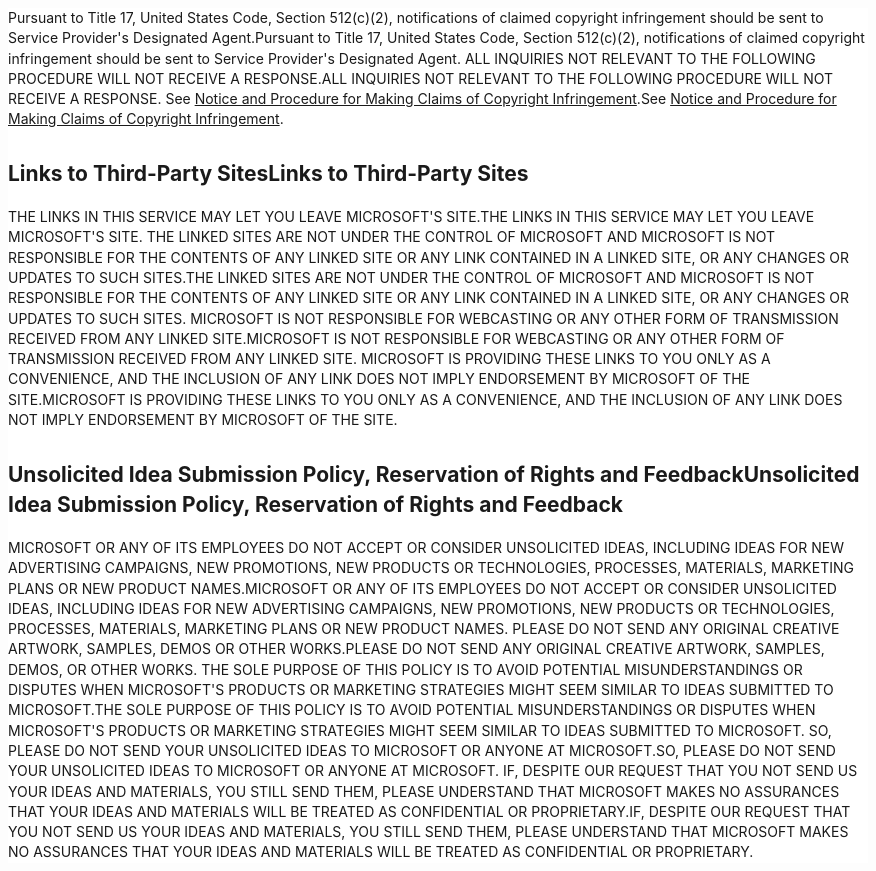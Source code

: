 <span data-ttu-id="17789-234">Pursuant to Title 17, United States Code, Section 512(c)(2), notifications of claimed copyright infringement should be sent to Service Provider's Designated Agent.</span><span class="sxs-lookup"><span data-stu-id="17789-234">Pursuant to Title 17, United States Code, Section 512(c)(2), notifications of claimed copyright infringement should be sent to Service Provider's Designated Agent.</span></span> <span data-ttu-id="17789-235">ALL INQUIRIES NOT RELEVANT TO THE FOLLOWING PROCEDURE WILL NOT RECEIVE A RESPONSE.</span><span class="sxs-lookup"><span data-stu-id="17789-235">ALL INQUIRIES NOT RELEVANT TO THE FOLLOWING PROCEDURE WILL NOT RECEIVE A RESPONSE.</span></span>
<span data-ttu-id="17789-236">See [Notice and Procedure for Making Claims of Copyright Infringement](https://www.microsoft.com/info/cpyrtinfrg.aspx).</span><span class="sxs-lookup"><span data-stu-id="17789-236">See [Notice and Procedure for Making Claims of Copyright Infringement](https://www.microsoft.com/info/cpyrtinfrg.aspx).</span></span>

## <a name="links-to-third-party-sites"></a><span data-ttu-id="17789-237">Links to Third-Party Sites</span><span class="sxs-lookup"><span data-stu-id="17789-237">Links to Third-Party Sites</span></span>

<span data-ttu-id="17789-238">THE LINKS IN THIS SERVICE MAY LET YOU LEAVE MICROSOFT'S SITE.</span><span class="sxs-lookup"><span data-stu-id="17789-238">THE LINKS IN THIS SERVICE MAY LET YOU LEAVE MICROSOFT'S SITE.</span></span> <span data-ttu-id="17789-239">THE LINKED SITES ARE NOT UNDER THE CONTROL OF MICROSOFT AND MICROSOFT IS NOT RESPONSIBLE FOR THE CONTENTS OF ANY LINKED SITE OR ANY LINK CONTAINED IN A LINKED SITE, OR ANY CHANGES OR UPDATES TO SUCH SITES.</span><span class="sxs-lookup"><span data-stu-id="17789-239">THE LINKED SITES ARE NOT UNDER THE CONTROL OF MICROSOFT AND MICROSOFT IS NOT RESPONSIBLE FOR THE CONTENTS OF ANY LINKED SITE OR ANY LINK CONTAINED IN A LINKED SITE, OR ANY CHANGES OR UPDATES TO SUCH SITES.</span></span> <span data-ttu-id="17789-240">MICROSOFT IS NOT RESPONSIBLE FOR WEBCASTING OR ANY OTHER FORM OF TRANSMISSION RECEIVED FROM ANY LINKED SITE.</span><span class="sxs-lookup"><span data-stu-id="17789-240">MICROSOFT IS NOT RESPONSIBLE FOR WEBCASTING OR ANY OTHER FORM OF TRANSMISSION RECEIVED FROM ANY LINKED SITE.</span></span> <span data-ttu-id="17789-241">MICROSOFT IS PROVIDING THESE LINKS TO YOU ONLY AS A CONVENIENCE, AND THE INCLUSION OF ANY LINK DOES NOT IMPLY ENDORSEMENT BY MICROSOFT OF THE SITE.</span><span class="sxs-lookup"><span data-stu-id="17789-241">MICROSOFT IS PROVIDING THESE LINKS TO YOU ONLY AS A CONVENIENCE, AND THE INCLUSION OF ANY LINK DOES NOT IMPLY ENDORSEMENT BY MICROSOFT OF THE SITE.</span></span>

## <a name="unsolicited-idea-submission-policy-reservation-of-rights-and-feedback"></a><span data-ttu-id="17789-242">Unsolicited Idea Submission Policy, Reservation of Rights and Feedback</span><span class="sxs-lookup"><span data-stu-id="17789-242">Unsolicited Idea Submission Policy, Reservation of Rights and Feedback</span></span>

<span data-ttu-id="17789-243">MICROSOFT OR ANY OF ITS EMPLOYEES DO NOT ACCEPT OR CONSIDER UNSOLICITED IDEAS, INCLUDING IDEAS FOR NEW ADVERTISING CAMPAIGNS, NEW PROMOTIONS, NEW PRODUCTS OR TECHNOLOGIES, PROCESSES, MATERIALS, MARKETING PLANS OR NEW PRODUCT NAMES.</span><span class="sxs-lookup"><span data-stu-id="17789-243">MICROSOFT OR ANY OF ITS EMPLOYEES DO NOT ACCEPT OR CONSIDER UNSOLICITED IDEAS, INCLUDING IDEAS FOR NEW ADVERTISING CAMPAIGNS, NEW PROMOTIONS, NEW PRODUCTS OR TECHNOLOGIES, PROCESSES, MATERIALS, MARKETING PLANS OR NEW PRODUCT NAMES.</span></span> <span data-ttu-id="17789-244">PLEASE DO NOT SEND ANY ORIGINAL CREATIVE ARTWORK, SAMPLES, DEMOS OR OTHER WORKS.</span><span class="sxs-lookup"><span data-stu-id="17789-244">PLEASE DO NOT SEND ANY ORIGINAL CREATIVE ARTWORK, SAMPLES, DEMOS, OR OTHER WORKS.</span></span> <span data-ttu-id="17789-245">THE SOLE PURPOSE OF THIS POLICY IS TO AVOID POTENTIAL MISUNDERSTANDINGS OR DISPUTES WHEN MICROSOFT'S PRODUCTS OR MARKETING STRATEGIES MIGHT SEEM SIMILAR TO IDEAS SUBMITTED TO MICROSOFT.</span><span class="sxs-lookup"><span data-stu-id="17789-245">THE SOLE PURPOSE OF THIS POLICY IS TO AVOID POTENTIAL MISUNDERSTANDINGS OR DISPUTES WHEN MICROSOFT'S PRODUCTS OR MARKETING STRATEGIES MIGHT SEEM SIMILAR TO IDEAS SUBMITTED TO MICROSOFT.</span></span> <span data-ttu-id="17789-246">SO, PLEASE DO NOT SEND YOUR UNSOLICITED IDEAS TO MICROSOFT OR ANYONE AT MICROSOFT.</span><span class="sxs-lookup"><span data-stu-id="17789-246">SO, PLEASE DO NOT SEND YOUR UNSOLICITED IDEAS TO MICROSOFT OR ANYONE AT MICROSOFT.</span></span> <span data-ttu-id="17789-247">IF, DESPITE OUR REQUEST THAT YOU NOT SEND US YOUR IDEAS AND MATERIALS, YOU STILL SEND THEM, PLEASE UNDERSTAND THAT MICROSOFT MAKES NO ASSURANCES THAT YOUR IDEAS AND MATERIALS WILL BE TREATED AS CONFIDENTIAL OR PROPRIETARY.</span><span class="sxs-lookup"><span data-stu-id="17789-247">IF, DESPITE OUR REQUEST THAT YOU NOT SEND US YOUR IDEAS AND MATERIALS, YOU STILL SEND THEM, PLEASE UNDERSTAND THAT MICROSOFT MAKES NO ASSURANCES THAT YOUR IDEAS AND MATERIALS WILL BE TREATED AS CONFIDENTIAL OR PROPRIETARY.</span></span>
